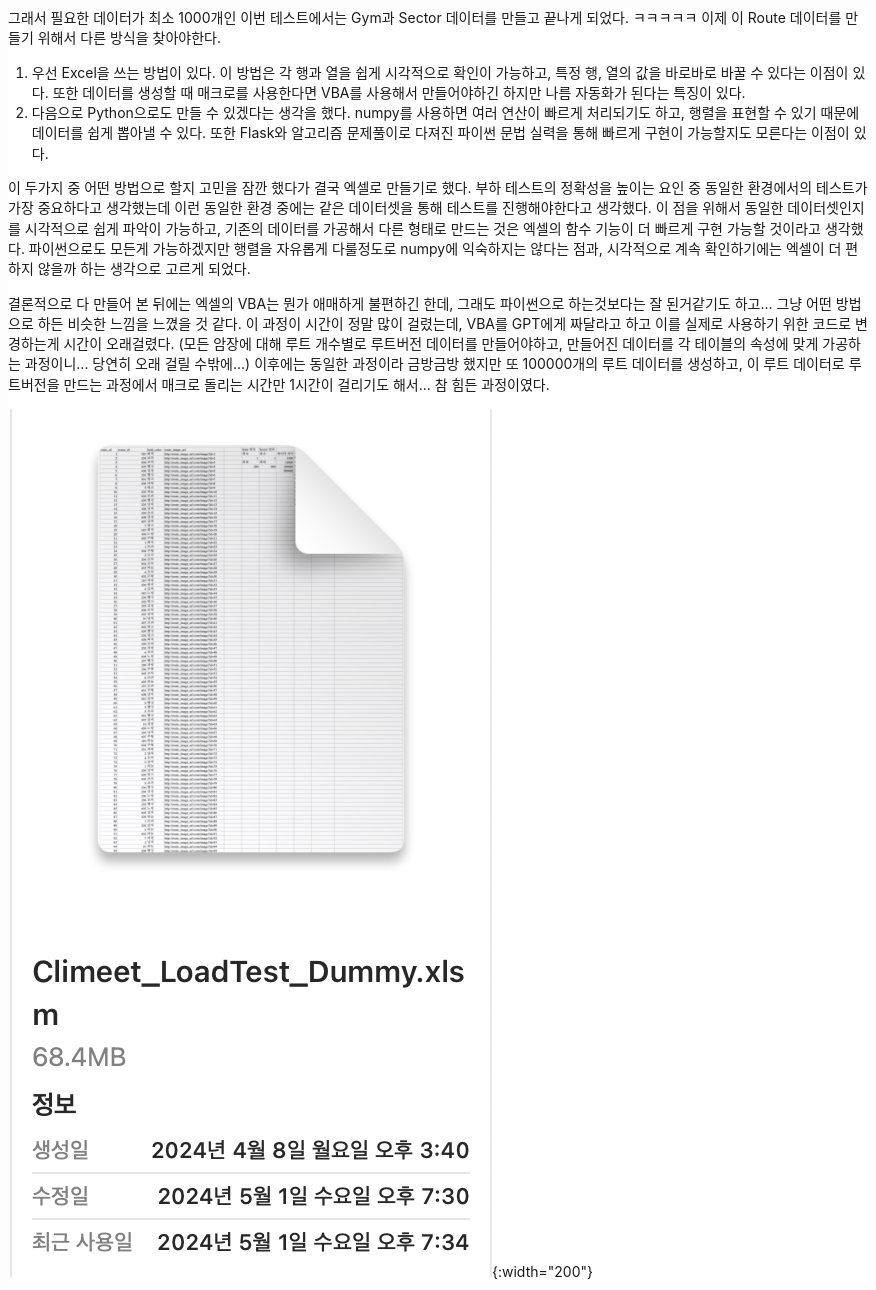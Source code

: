 
그래서 필요한 데이터가 최소 1000개인 이번 테스트에서는 Gym과 Sector 데이터를 만들고 끝나게 되었다. ㅋㅋㅋㅋㅋ 이제 이 Route 데이터를 만들기 위해서 다른 방식을 찾아야한다.
1. 우선 Excel을 쓰는 방법이 있다. 이 방법은 각 행과 열을 쉽게 시각적으로 확인이 가능하고, 특정 행, 열의 값을 바로바로 바꿀 수 있다는 이점이 있다. 또한 데이터를 생성할 때 매크로를 사용한다면 VBA를 사용해서 만들어야하긴 하지만 나름 자동화가 된다는 특징이 있다.
2. 다음으로 Python으로도 만들 수 있겠다는 생각을 했다. numpy를 사용하면 여러 연산이 빠르게 처리되기도 하고, 행렬을 표현할 수 있기 때문에 데이터를 쉽게 뽑아낼 수 있다. 또한 Flask와 알고리즘 문제풀이로 다져진 파이썬 문법 실력을 통해 빠르게 구현이 가능할지도 모른다는 이점이 있다.

이 두가지 중 어떤 방법으로 할지 고민을 잠깐 했다가 결국 엑셀로 만들기로 했다. 부하 테스트의 정확성을 높이는 요인 중 동일한 환경에서의 테스트가 가장 중요하다고 생각했는데 이런 동일한 환경 중에는 같은 데이터셋을 통해 테스트를 진행해야한다고 생각했다. 이 점을 위해서 동일한 데이터셋인지를 시각적으로 쉽게 파악이 가능하고, 기존의 데이터를 가공해서 다른 형태로 만드는 것은 엑셀의 함수 기능이 더 빠르게 구현 가능할 것이라고 생각했다. 파이썬으로도 모든게 가능하겠지만 행렬을 자유롭게 다룰정도로 numpy에 익숙하지는 않다는 점과, 시각적으로 계속 확인하기에는 엑셀이 더 편하지 않을까 하는 생각으로 고르게 되었다.

결론적으로 다 만들어 본 뒤에는 엑셀의 VBA는 뭔가 애매하게 불편하긴 한데, 그래도 파이썬으로 하는것보다는 잘 된거같기도 하고... 그냥 어떤 방법으로 하든 비슷한 느낌을 느꼈을 것 같다. 이 과정이 시간이 정말 많이 걸렸는데, VBA를 GPT에게 짜달라고 하고 이를 실제로 사용하기 위한 코드로 변경하는게 시간이 오래걸렸다. (모든 암장에 대해 루트 개수별로 루트버전 데이터를 만들어야하고, 만들어진 데이터를 각 테이블의 속성에 맞게 가공하는 과정이니... 당연히 오래 걸릴 수밖에...) 이후에는 동일한 과정이라 금방금방 했지만 또 100000개의 루트 데이터를 생성하고, 이 루트 데이터로 루트버전을 만드는 과정에서 매크로 돌리는 시간만 1시간이 걸리기도 해서... 참 힘든 과정이였다.

![더미데이터 파일 크기를 보세요 ㅠㅠ](/assets/img/posts/2024-05-01/2.png){:width="200"}
